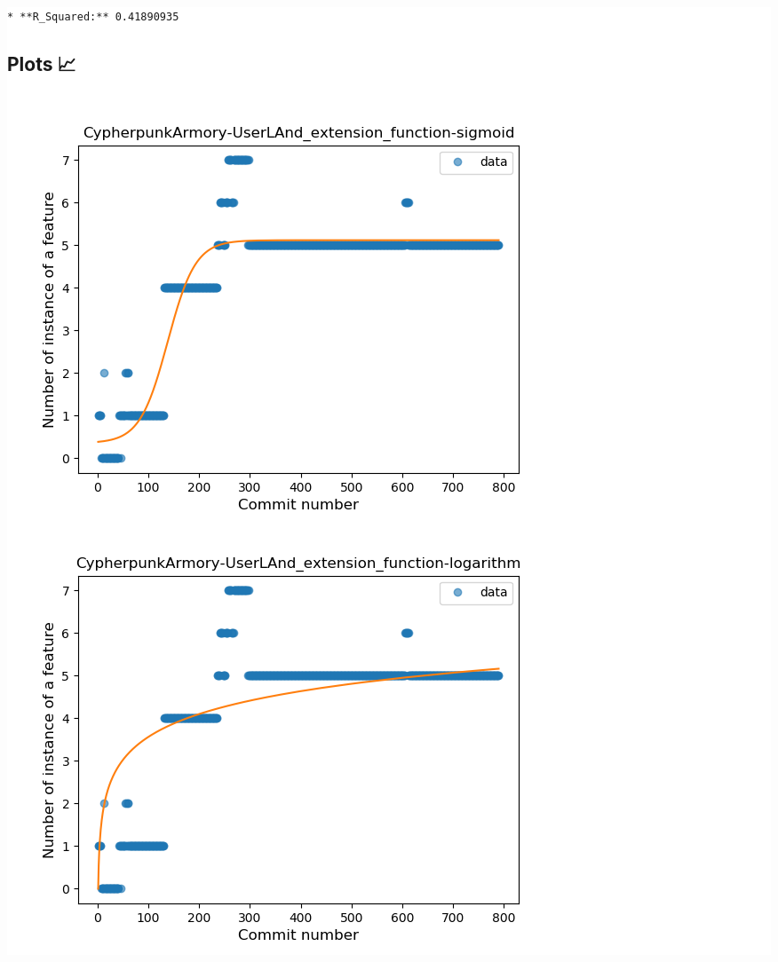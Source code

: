     * **R_Squared:** 0.41890935

**Plots** :chart_with_upwards_trend:
-----

![CypherpunkArmory-UserLAnd T7](../plots/CypherpunkArmory-UserLAnd_extension_function_T7.png)
![CypherpunkArmory-UserLAnd T6](../plots/CypherpunkArmory-UserLAnd_extension_function_T6.png)